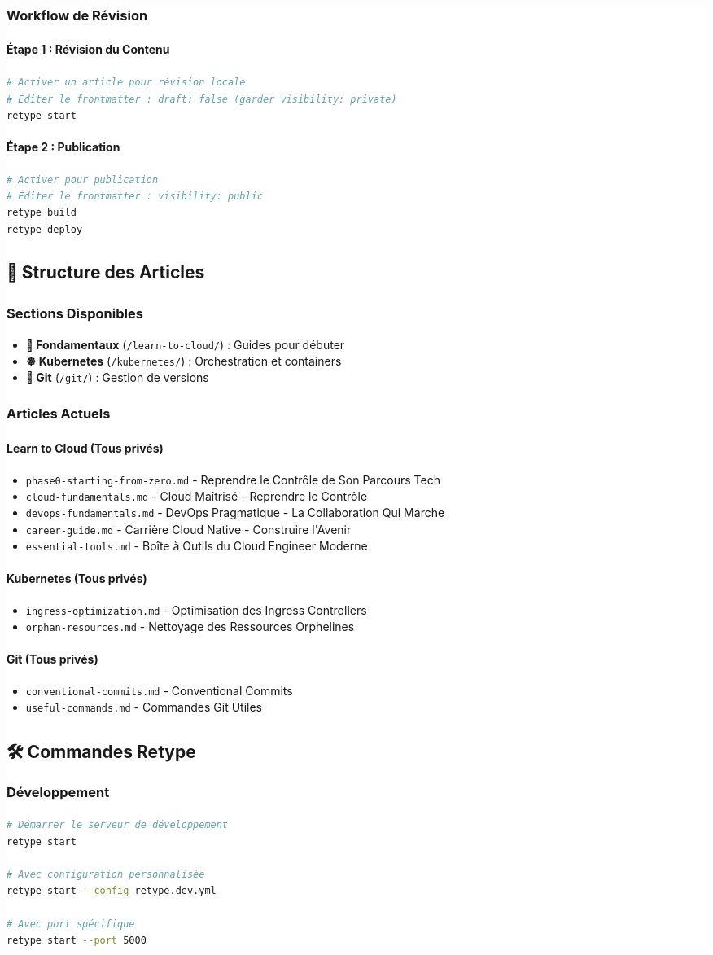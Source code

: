 ### Workflow de Révision

#### Étape 1 : Révision du Contenu
```bash
# Activer un article pour révision locale
# Éditer le frontmatter : draft: false (garder visibility: private)
retype start
```

#### Étape 2 : Publication
```bash
# Activer pour publication
# Éditer le frontmatter : visibility: public
retype build
retype deploy
```

## 📂 Structure des Articles

### Sections Disponibles

- **🎯 Fondamentaux** (`/learn-to-cloud/`) : Guides pour débuter
- **☸️ Kubernetes** (`/kubernetes/`) : Orchestration et containers
- **🔧 Git** (`/git/`) : Gestion de versions

### Articles Actuels

#### Learn to Cloud (Tous privés)
- `phase0-starting-from-zero.md` - Reprendre le Contrôle de Son Parcours Tech
- `cloud-fundamentals.md` - Cloud Maîtrisé - Reprendre le Contrôle
- `devops-fundamentals.md` - DevOps Pragmatique - La Collaboration Qui Marche
- `career-guide.md` - Carrière Cloud Native - Construire l'Avenir
- `essential-tools.md` - Boîte à Outils du Cloud Engineer Moderne

#### Kubernetes (Tous privés)
- `ingress-optimization.md` - Optimisation des Ingress Controllers
- `orphan-resources.md` - Nettoyage des Ressources Orphelines

#### Git (Tous privés)
- `conventional-commits.md` - Conventional Commits
- `useful-commands.md` - Commandes Git Utiles

## 🛠️ Commandes Retype

### Développement

```bash
# Démarrer le serveur de développement
retype start

# Avec configuration personnalisée
retype start --config retype.dev.yml

# Avec port spécifique
retype start --port 5000
```

